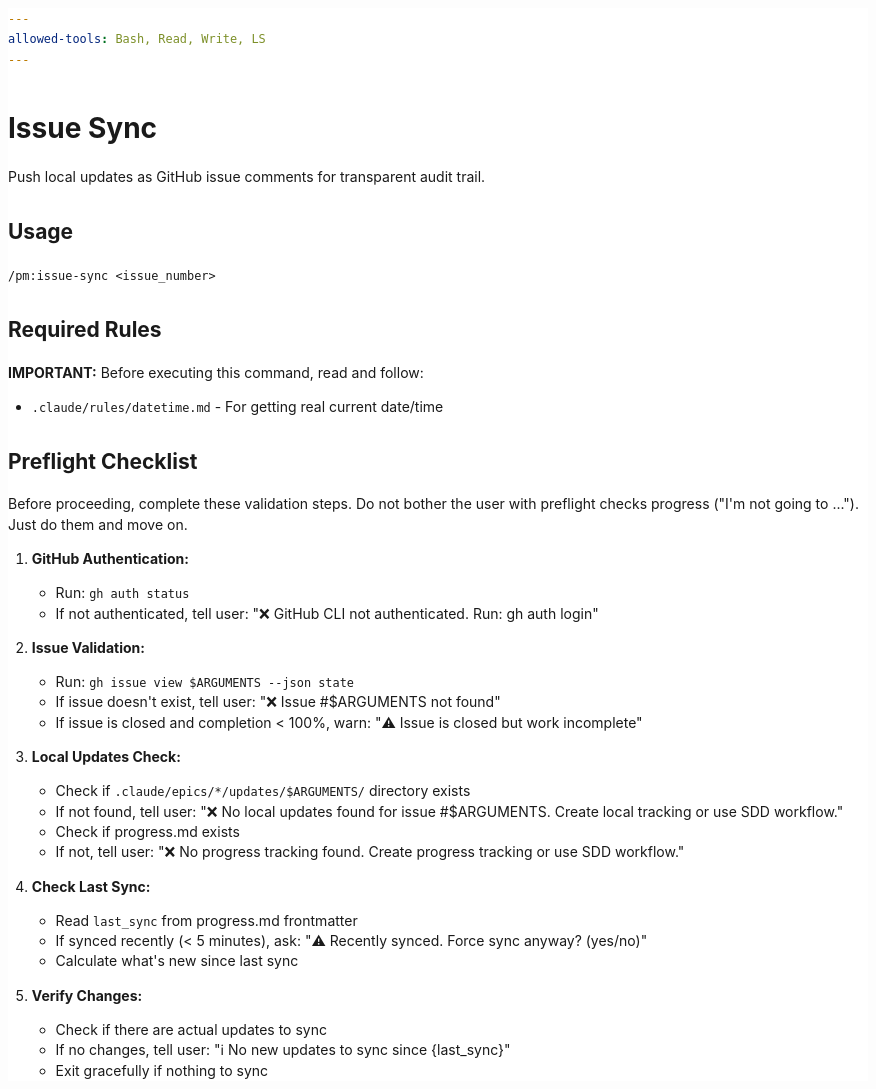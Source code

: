 ```yaml
---
allowed-tools: Bash, Read, Write, LS
---
```


# Issue Sync

Push local updates as GitHub issue comments for transparent audit trail.

## Usage

```
/pm:issue-sync <issue_number>
```

## Required Rules

**IMPORTANT:** Before executing this command, read and follow:

- `.claude/rules/datetime.md` - For getting real current date/time

## Preflight Checklist

Before proceeding, complete these validation steps.
Do not bother the user with preflight checks progress ("I'm not going to ..."). Just do them and move on.

1. **GitHub Authentication:**
   - Run: `gh auth status`
   - If not authenticated, tell user: "❌ GitHub CLI not authenticated. Run: gh auth login"

2. **Issue Validation:**
   - Run: `gh issue view $ARGUMENTS --json state`
   - If issue doesn't exist, tell user: "❌ Issue #$ARGUMENTS not found"
   - If issue is closed and completion < 100%, warn: "⚠️ Issue is closed but work incomplete"

3. **Local Updates Check:**
   - Check if `.claude/epics/*/updates/$ARGUMENTS/` directory exists
   - If not found, tell user: "❌ No local updates found for issue #$ARGUMENTS. Create local tracking or use SDD workflow."
   - Check if progress.md exists
   - If not, tell user: "❌ No progress tracking found. Create progress tracking or use SDD workflow."

4. **Check Last Sync:**
   - Read `last_sync` from progress.md frontmatter
   - If synced recently (< 5 minutes), ask: "⚠️ Recently synced. Force sync anyway? (yes/no)"
   - Calculate what's new since last sync

5. **Verify Changes:**
   - Check if there are actual updates to sync
   - If no changes, tell user: "ℹ️ No new updates to sync since {last_sync}"
   - Exit gracefully if nothing to sync
